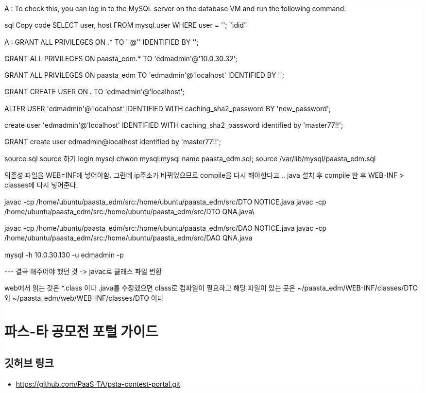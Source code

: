 A : To check this, you can log in to the MySQL server on the database VM and run the following command:

sql
Copy code
SELECT user, host FROM mysql.user WHERE user = '<username>'; "idid"

A : 
GRANT ALL PRIVILEGES ON <database>.* TO '<username>'@'<web-server-ip>' IDENTIFIED BY '<password>';

GRANT ALL PRIVILEGES ON paasta_edm.* TO 'edmadmin'@'10.0.30.32';

GRANT ALL PRIVILEGES ON paasta_edm TO 'edmadmin'@'localhost' IDENTIFIED BY '<password>';

GRANT CREATE USER ON *.* TO 'edmadmin'@'localhost';

ALTER USER 'edmadmin'@'localhost' IDENTIFIED WITH caching_sha2_password BY 'new_password';

create user 'edmadmin'@'localhost' IDENTIFIED WITH caching_sha2_password identified by 'master77!!';


GRANT create user edmadmin@localhost identified by 'master77!!';

source sql source 하기
login mysql
chwon mysql:mysql
name paasta_edm.sql;
source /var/lib/mysql/paasta_edm.sql

의존성 파일을 WEB=INF에 넣어야함.
그런데 ip주소가 바뀌었으므로 compile을 다시 해야한다고 ..
java 설치 후 compile 한 후 WEB-INF > classes에 다시 넣어준다.

javac -cp /home/ubuntu/paasta_edm/src:/home/ubuntu/paasta_edm/src/DTO NOTICE.java
javac -cp /home/ubuntu/paasta_edm/src:/home/ubuntu/paasta_edm/src/DTO QNA.java\


javac -cp /home/ubuntu/paasta_edm/src:/home/ubuntu/paasta_edm/src/DAO NOTICE.java
javac -cp /home/ubuntu/paasta_edm/src:/home/ubuntu/paasta_edm/src/DAO QNA.java


mysql -h 10.0.30.130 -u edmadmin -p


--- 결국 해주어야 했던 것 -> javac로 클래스 파일 변환

web에서 읽는 것은 *.class 이다
.java를 수정했으면 class로 컴파일이 필요하고 
해당 파일이 있는 곳은 ~/paasta_edm/WEB-INF/classes/DTO 와 ~/paasta_edm/web/WEB-INF/classes/DTO 이다




# 파스-타 공모전 포털 가이드

## 깃허브 링크

- https://github.com/PaaS-TA/psta-contest-portal.git

